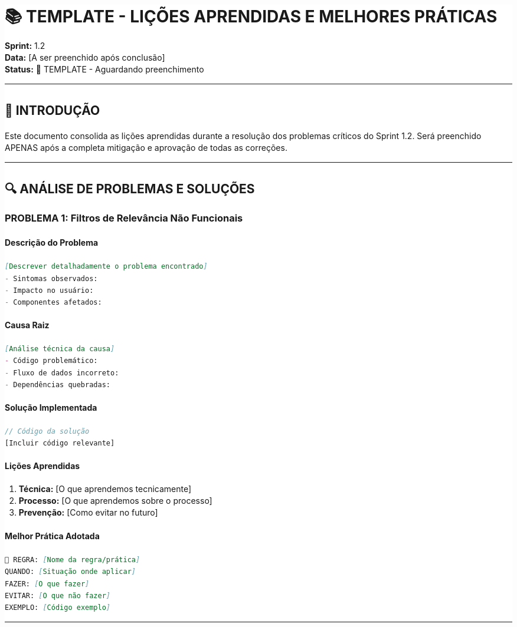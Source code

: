 # 📚 TEMPLATE - LIÇÕES APRENDIDAS E MELHORES PRÁTICAS

**Sprint:** 1.2  
**Data:** [A ser preenchido após conclusão]  
**Status:** 📝 TEMPLATE - Aguardando preenchimento

---

## 🎯 INTRODUÇÃO

Este documento consolida as lições aprendidas durante a resolução dos problemas críticos do Sprint 1.2. Será preenchido APENAS após a completa mitigação e aprovação de todas as correções.

---

## 🔍 ANÁLISE DE PROBLEMAS E SOLUÇÕES

### PROBLEMA 1: Filtros de Relevância Não Funcionais

#### Descrição do Problema
```markdown
[Descrever detalhadamente o problema encontrado]
- Sintomas observados:
- Impacto no usuário:
- Componentes afetados:
```

#### Causa Raiz
```markdown
[Análise técnica da causa]
- Código problemático:
- Fluxo de dados incorreto:
- Dependências quebradas:
```

#### Solução Implementada
```javascript
// Código da solução
[Incluir código relevante]
```

#### Lições Aprendidas
1. **Técnica:** [O que aprendemos tecnicamente]
2. **Processo:** [O que aprendemos sobre o processo]
3. **Prevenção:** [Como evitar no futuro]

#### Melhor Prática Adotada
```markdown
📌 REGRA: [Nome da regra/prática]
QUANDO: [Situação onde aplicar]
FAZER: [O que fazer]
EVITAR: [O que não fazer]
EXEMPLO: [Código exemplo]
```

---